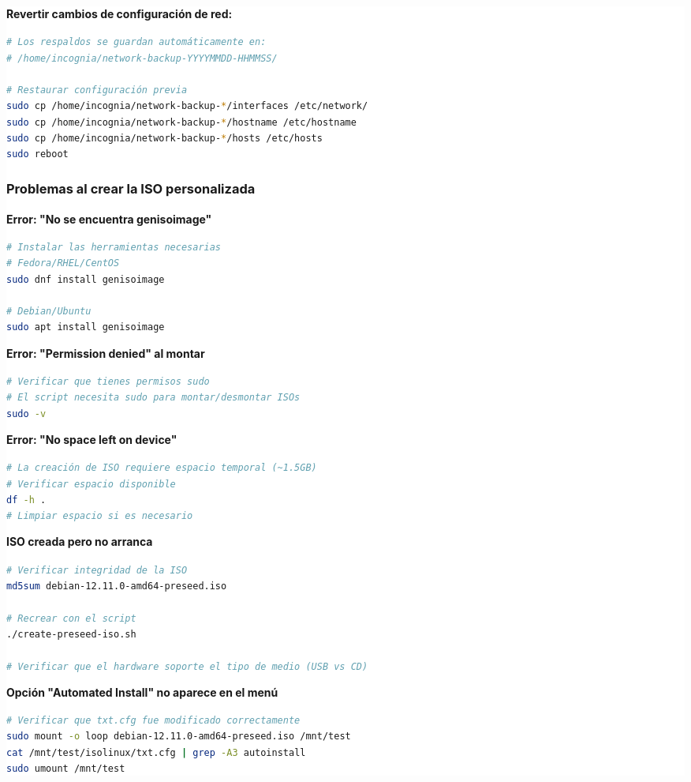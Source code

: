 **Revertir cambios de configuración de red:**
```bash
# Los respaldos se guardan automáticamente en:
# /home/incognia/network-backup-YYYYMMDD-HHMMSS/

# Restaurar configuración previa
sudo cp /home/incognia/network-backup-*/interfaces /etc/network/
sudo cp /home/incognia/network-backup-*/hostname /etc/hostname
sudo cp /home/incognia/network-backup-*/hosts /etc/hosts
sudo reboot
```

### Problemas al crear la ISO personalizada

**Error: "No se encuentra genisoimage"**
```bash
# Instalar las herramientas necesarias
# Fedora/RHEL/CentOS
sudo dnf install genisoimage

# Debian/Ubuntu  
sudo apt install genisoimage
```

**Error: "Permission denied" al montar**
```bash
# Verificar que tienes permisos sudo
# El script necesita sudo para montar/desmontar ISOs
sudo -v
```

**Error: "No space left on device"**
```bash
# La creación de ISO requiere espacio temporal (~1.5GB)
# Verificar espacio disponible
df -h .
# Limpiar espacio si es necesario
```

**ISO creada pero no arranca**
```bash
# Verificar integridad de la ISO
md5sum debian-12.11.0-amd64-preseed.iso

# Recrear con el script
./create-preseed-iso.sh

# Verificar que el hardware soporte el tipo de medio (USB vs CD)
```

**Opción "Automated Install" no aparece en el menú**
```bash
# Verificar que txt.cfg fue modificado correctamente
sudo mount -o loop debian-12.11.0-amd64-preseed.iso /mnt/test
cat /mnt/test/isolinux/txt.cfg | grep -A3 autoinstall
sudo umount /mnt/test
```
